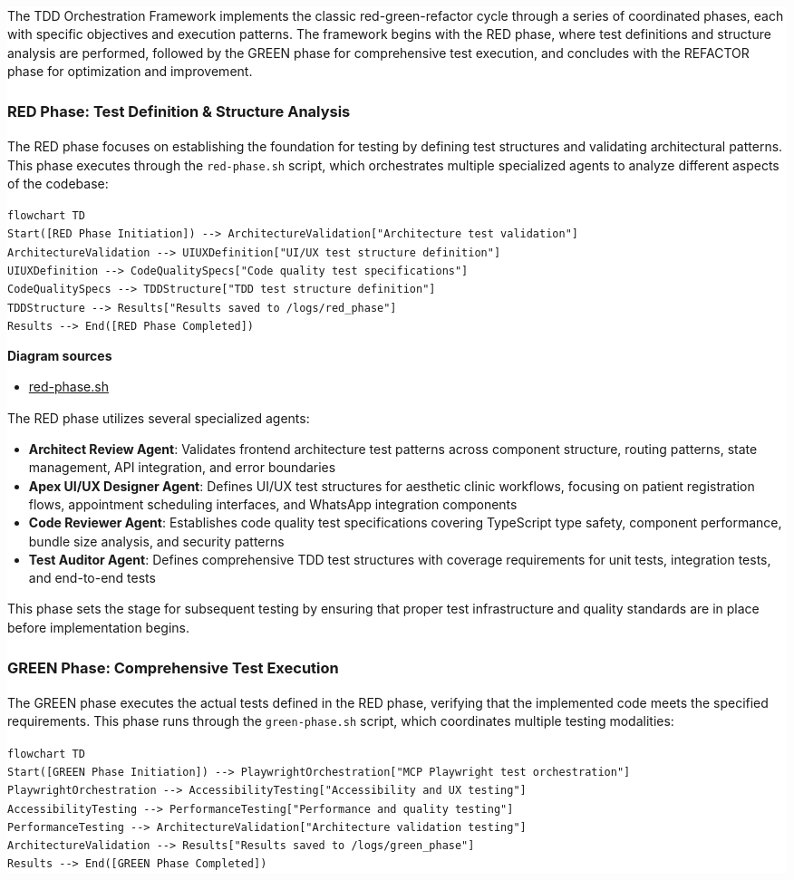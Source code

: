 The TDD Orchestration Framework implements the classic red-green-refactor cycle through a series of coordinated phases, each with specific objectives and execution patterns. The framework begins with the RED phase, where test definitions and structure analysis are performed, followed by the GREEN phase for comprehensive test execution, and concludes with the REFACTOR phase for optimization and improvement.

### RED Phase: Test Definition & Structure Analysis

The RED phase focuses on establishing the foundation for testing by defining test structures and validating architectural patterns. This phase executes through the `red-phase.sh` script, which orchestrates multiple specialized agents to analyze different aspects of the codebase:

```mermaid
flowchart TD
Start([RED Phase Initiation]) --> ArchitectureValidation["Architecture test validation"]
ArchitectureValidation --> UIUXDefinition["UI/UX test structure definition"]
UIUXDefinition --> CodeQualitySpecs["Code quality test specifications"]
CodeQualitySpecs --> TDDStructure["TDD test structure definition"]
TDDStructure --> Results["Results saved to /logs/red_phase"]
Results --> End([RED Phase Completed])
```

**Diagram sources**

- [red-phase.sh](file://tools/testing/phase-executors/red-phase.sh#L1-L38)

The RED phase utilizes several specialized agents:

- **Architect Review Agent**: Validates frontend architecture test patterns across component structure, routing patterns, state management, API integration, and error boundaries
- **Apex UI/UX Designer Agent**: Defines UI/UX test structures for aesthetic clinic workflows, focusing on patient registration flows, appointment scheduling interfaces, and WhatsApp integration components
- **Code Reviewer Agent**: Establishes code quality test specifications covering TypeScript type safety, component performance, bundle size analysis, and security patterns
- **Test Auditor Agent**: Defines comprehensive TDD test structures with coverage requirements for unit tests, integration tests, and end-to-end tests

This phase sets the stage for subsequent testing by ensuring that proper test infrastructure and quality standards are in place before implementation begins.

### GREEN Phase: Comprehensive Test Execution

The GREEN phase executes the actual tests defined in the RED phase, verifying that the implemented code meets the specified requirements. This phase runs through the `green-phase.sh` script, which coordinates multiple testing modalities:

```mermaid
flowchart TD
Start([GREEN Phase Initiation]) --> PlaywrightOrchestration["MCP Playwright test orchestration"]
PlaywrightOrchestration --> AccessibilityTesting["Accessibility and UX testing"]
AccessibilityTesting --> PerformanceTesting["Performance and quality testing"]
PerformanceTesting --> ArchitectureValidation["Architecture validation testing"]
ArchitectureValidation --> Results["Results saved to /logs/green_phase"]
Results --> End([GREEN Phase Completed])
```
